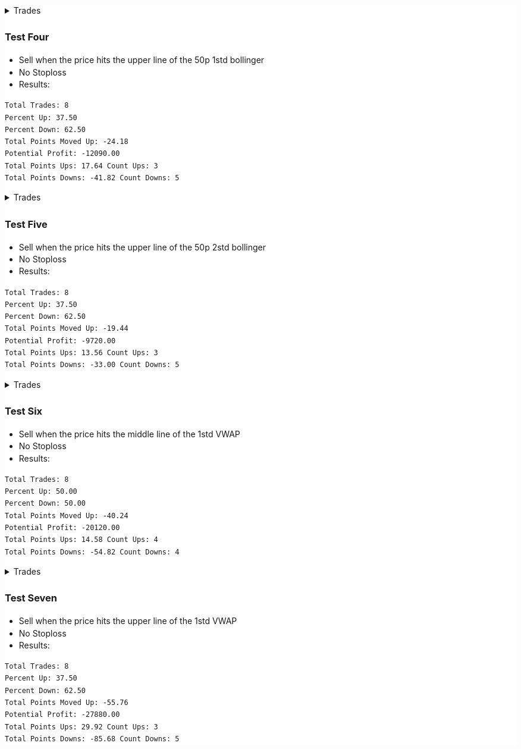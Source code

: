 <details><summary>Trades</summary></details>

### Test Four
* Sell when the price hits the upper line of the 50p 1std bollinger
* No Stoploss
* Results:
```
Total Trades: 8
Percent Up: 37.50
Percent Down: 62.50
Total Points Moved Up: -24.18
Potential Profit: -12090.00
Total Points Ups: 17.64 Count Ups: 3
Total Points Downs: -41.82 Count Downs: 5
```

<details><summary>Trades</summary></details>

### Test Five
* Sell when the price hits the upper line of the 50p 2std bollinger
* No Stoploss
* Results:
```
Total Trades: 8
Percent Up: 37.50
Percent Down: 62.50
Total Points Moved Up: -19.44
Potential Profit: -9720.00
Total Points Ups: 13.56 Count Ups: 3
Total Points Downs: -33.00 Count Downs: 5
```

<details><summary>Trades</summary></details>

### Test Six
* Sell when the price hits the middle line of the 1std VWAP
* No Stoploss
* Results:
```
Total Trades: 8
Percent Up: 50.00
Percent Down: 50.00
Total Points Moved Up: -40.24
Potential Profit: -20120.00
Total Points Ups: 14.58 Count Ups: 4
Total Points Downs: -54.82 Count Downs: 4
```

<details><summary>Trades</summary></details>

### Test Seven
* Sell when the price hits the upper line of the 1std VWAP
* No Stoploss
* Results:
```
Total Trades: 8
Percent Up: 37.50
Percent Down: 62.50
Total Points Moved Up: -55.76
Potential Profit: -27880.00
Total Points Ups: 29.92 Count Ups: 3
Total Points Downs: -85.68 Count Downs: 5
```
